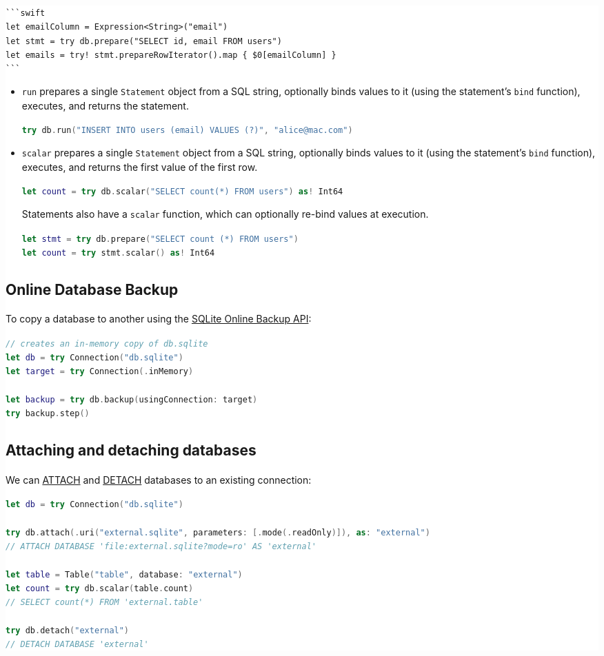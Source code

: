     ```swift
    let emailColumn = Expression<String>("email")
    let stmt = try db.prepare("SELECT id, email FROM users")
    let emails = try! stmt.prepareRowIterator().map { $0[emailColumn] }
    ```

  - `run` prepares a single `Statement` object from a SQL string, optionally
    binds values to it (using the statement’s `bind` function), executes,
    and returns the statement.

    ```swift
    try db.run("INSERT INTO users (email) VALUES (?)", "alice@mac.com")
    ```

  - `scalar` prepares a single `Statement` object from a SQL string,
      optionally binds values to it (using the statement’s `bind` function),
      executes, and returns the first value of the first row.

    ```swift
    let count = try db.scalar("SELECT count(*) FROM users") as! Int64
    ```

    Statements also have a `scalar` function, which can optionally re-bind
    values at execution.

    ```swift
    let stmt = try db.prepare("SELECT count (*) FROM users")
    let count = try stmt.scalar() as! Int64
    ```

## Online Database Backup

To copy a database to another using the
[SQLite Online Backup API](https://sqlite.org/backup.html):

```swift
// creates an in-memory copy of db.sqlite
let db = try Connection("db.sqlite")
let target = try Connection(.inMemory)

let backup = try db.backup(usingConnection: target)
try backup.step()
```

## Attaching and detaching databases

We can [ATTACH](https://www3.sqlite.org/lang_attach.html) and [DETACH](https://www3.sqlite.org/lang_detach.html)
databases to an existing connection:

```swift
let db = try Connection("db.sqlite")

try db.attach(.uri("external.sqlite", parameters: [.mode(.readOnly)]), as: "external")
// ATTACH DATABASE 'file:external.sqlite?mode=ro' AS 'external'

let table = Table("table", database: "external")
let count = try db.scalar(table.count)
// SELECT count(*) FROM 'external.table'

try db.detach("external")
// DETACH DATABASE 'external'
```


[↩]: #sqliteswift-documentation
[Swift Package Manager]: https://swift.org/package-manager
[Carthage]: https://github.com/Carthage/Carthage
[Carthage Installation]: https://github.com/Carthage/Carthage#installing-carthage
[Carthage Usage]: https://github.com/Carthage/Carthage#adding-frameworks-to-an-application
[CocoaPods]: https://cocoapods.org
[CocoaPods Installation]: https://guides.cocoapods.org/using/getting-started.html#getting-started
[sqlite3pod]: https://github.com/clemensg/sqlite3pod
[SQLCipher]: https://www.zetetic.net/sqlcipher/
[Archives and Serializations Programming Guide]: https://developer.apple.com/library/ios/documentation/Cocoa/Conceptual/Archiving/Archiving.html
[Encoding and Decoding Custom Types]: https://developer.apple.com/documentation/foundation/archives_and_serialization/encoding_and_decoding_custom_types
[Encodable]: https://developer.apple.com/documentation/swift/encodable
[Decodable]: https://developer.apple.com/documentation/swift/decodable
[UTTypeConformsTo]: https://developer.apple.com/documentation/coreservices/1444079-uttypeconformsto
[ROWID]: https://sqlite.org/lang_createtable.html#rowid
[SQLiteMigrationManager.swift]: https://github.com/garriguv/SQLiteMigrationManager.swift